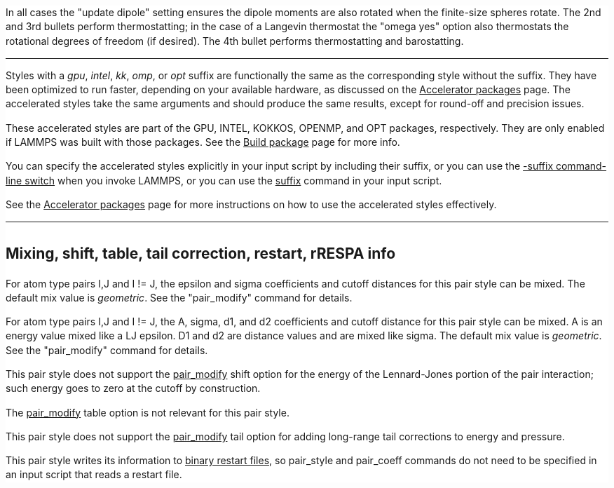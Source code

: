 In all cases the \"update dipole\" setting ensures the dipole moments
are also rotated when the finite-size spheres rotate. The 2nd and 3rd
bullets perform thermostatting; in the case of a Langevin thermostat the
\"omega yes\" option also thermostats the rotational degrees of freedom
(if desired). The 4th bullet performs thermostatting and barostatting.

------------------------------------------------------------------------

Styles with a *gpu*, *intel*, *kk*, *omp*, or *opt* suffix are
functionally the same as the corresponding style without the suffix.
They have been optimized to run faster, depending on your available
hardware, as discussed on the [Accelerator packages](Speed_packages)
page. The accelerated styles take the same arguments and should produce
the same results, except for round-off and precision issues.

These accelerated styles are part of the GPU, INTEL, KOKKOS, OPENMP, and
OPT packages, respectively. They are only enabled if LAMMPS was built
with those packages. See the [Build package](Build_package) page for
more info.

You can specify the accelerated styles explicitly in your input script
by including their suffix, or you can use the [-suffix command-line
switch](Run_options) when you invoke LAMMPS, or you can use the
[suffix](suffix) command in your input script.

See the [Accelerator packages](Speed_packages) page for more
instructions on how to use the accelerated styles effectively.

------------------------------------------------------------------------

## Mixing, shift, table, tail correction, restart, rRESPA info

For atom type pairs I,J and I != J, the epsilon and sigma coefficients
and cutoff distances for this pair style can be mixed. The default mix
value is *geometric*. See the \"pair_modify\" command for details.

For atom type pairs I,J and I != J, the A, sigma, d1, and d2
coefficients and cutoff distance for this pair style can be mixed. A is
an energy value mixed like a LJ epsilon. D1 and d2 are distance values
and are mixed like sigma. The default mix value is *geometric*. See the
\"pair_modify\" command for details.

This pair style does not support the [pair_modify](pair_modify) shift
option for the energy of the Lennard-Jones portion of the pair
interaction; such energy goes to zero at the cutoff by construction.

The [pair_modify](pair_modify) table option is not relevant for this
pair style.

This pair style does not support the [pair_modify](pair_modify) tail
option for adding long-range tail corrections to energy and pressure.

This pair style writes its information to [binary restart
files](restart), so pair_style and pair_coeff commands do not need to be
specified in an input script that reads a restart file.
